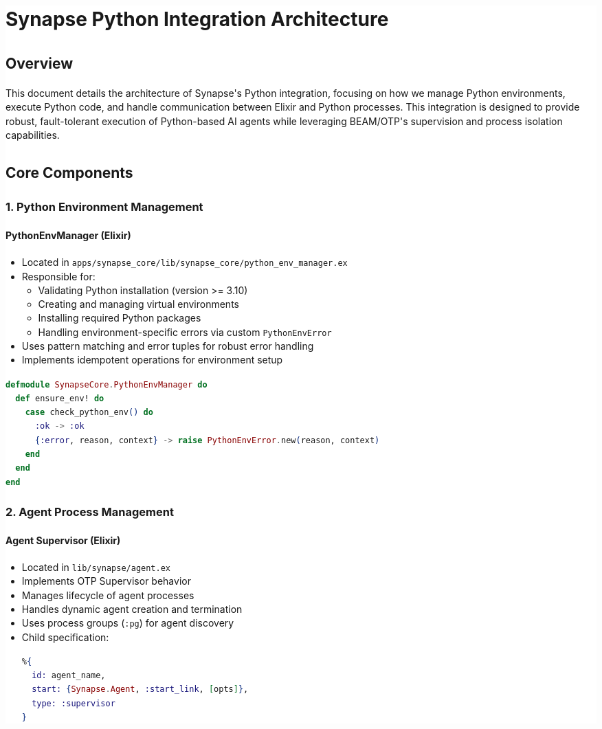 # Synapse Python Integration Architecture

## Overview

This document details the architecture of Synapse's Python integration, focusing on how we manage Python environments, execute Python code, and handle communication between Elixir and Python processes. This integration is designed to provide robust, fault-tolerant execution of Python-based AI agents while leveraging BEAM/OTP's supervision and process isolation capabilities.

## Core Components

### 1. Python Environment Management

#### PythonEnvManager (Elixir)
- Located in `apps/synapse_core/lib/synapse_core/python_env_manager.ex`
- Responsible for:
  - Validating Python installation (version >= 3.10)
  - Creating and managing virtual environments
  - Installing required Python packages
  - Handling environment-specific errors via custom `PythonEnvError`
- Uses pattern matching and error tuples for robust error handling
- Implements idempotent operations for environment setup

```elixir
defmodule SynapseCore.PythonEnvManager do
  def ensure_env! do
    case check_python_env() do
      :ok -> :ok
      {:error, reason, context} -> raise PythonEnvError.new(reason, context)
    end
  end
end
```

### 2. Agent Process Management

#### Agent Supervisor (Elixir)
- Located in `lib/synapse/agent.ex`
- Implements OTP Supervisor behavior
- Manages lifecycle of agent processes
- Handles dynamic agent creation and termination
- Uses process groups (`:pg`) for agent discovery
- Child specification:
  ```elixir
  %{
    id: agent_name,
    start: {Synapse.Agent, :start_link, [opts]},
    type: :supervisor
  }
  ```
